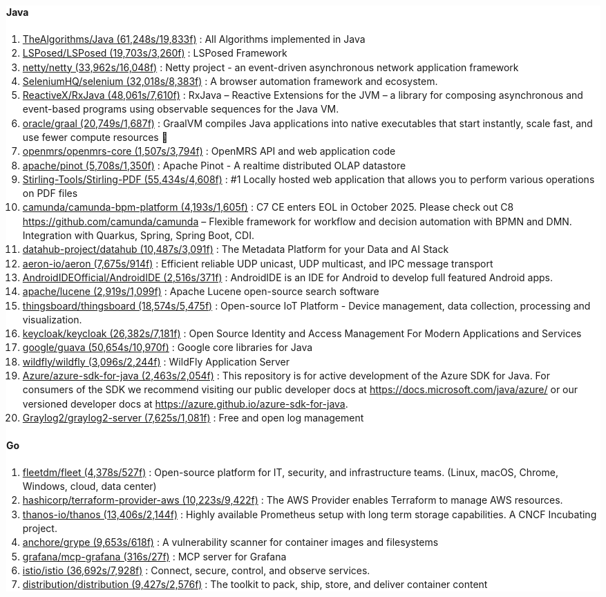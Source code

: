 #### Java
1. [TheAlgorithms/Java (61,248s/19,833f)](https://github.com/TheAlgorithms/Java) : All Algorithms implemented in Java
2. [LSPosed/LSPosed (19,703s/3,260f)](https://github.com/LSPosed/LSPosed) : LSPosed Framework
3. [netty/netty (33,962s/16,048f)](https://github.com/netty/netty) : Netty project - an event-driven asynchronous network application framework
4. [SeleniumHQ/selenium (32,018s/8,383f)](https://github.com/SeleniumHQ/selenium) : A browser automation framework and ecosystem.
5. [ReactiveX/RxJava (48,061s/7,610f)](https://github.com/ReactiveX/RxJava) : RxJava – Reactive Extensions for the JVM – a library for composing asynchronous and event-based programs using observable sequences for the Java VM.
6. [oracle/graal (20,749s/1,687f)](https://github.com/oracle/graal) : GraalVM compiles Java applications into native executables that start instantly, scale fast, and use fewer compute resources 🚀
7. [openmrs/openmrs-core (1,507s/3,794f)](https://github.com/openmrs/openmrs-core) : OpenMRS API and web application code
8. [apache/pinot (5,708s/1,350f)](https://github.com/apache/pinot) : Apache Pinot - A realtime distributed OLAP datastore
9. [Stirling-Tools/Stirling-PDF (55,434s/4,608f)](https://github.com/Stirling-Tools/Stirling-PDF) : #1 Locally hosted web application that allows you to perform various operations on PDF files
10. [camunda/camunda-bpm-platform (4,193s/1,605f)](https://github.com/camunda/camunda-bpm-platform) : C7 CE enters EOL in October 2025. Please check out C8 https://github.com/camunda/camunda – Flexible framework for workflow and decision automation with BPMN and DMN. Integration with Quarkus, Spring, Spring Boot, CDI.
11. [datahub-project/datahub (10,487s/3,091f)](https://github.com/datahub-project/datahub) : The Metadata Platform for your Data and AI Stack
12. [aeron-io/aeron (7,675s/914f)](https://github.com/aeron-io/aeron) : Efficient reliable UDP unicast, UDP multicast, and IPC message transport
13. [AndroidIDEOfficial/AndroidIDE (2,516s/371f)](https://github.com/AndroidIDEOfficial/AndroidIDE) : AndroidIDE is an IDE for Android to develop full featured Android apps.
14. [apache/lucene (2,919s/1,099f)](https://github.com/apache/lucene) : Apache Lucene open-source search software
15. [thingsboard/thingsboard (18,574s/5,475f)](https://github.com/thingsboard/thingsboard) : Open-source IoT Platform - Device management, data collection, processing and visualization.
16. [keycloak/keycloak (26,382s/7,181f)](https://github.com/keycloak/keycloak) : Open Source Identity and Access Management For Modern Applications and Services
17. [google/guava (50,654s/10,970f)](https://github.com/google/guava) : Google core libraries for Java
18. [wildfly/wildfly (3,096s/2,244f)](https://github.com/wildfly/wildfly) : WildFly Application Server
19. [Azure/azure-sdk-for-java (2,463s/2,054f)](https://github.com/Azure/azure-sdk-for-java) : This repository is for active development of the Azure SDK for Java. For consumers of the SDK we recommend visiting our public developer docs at https://docs.microsoft.com/java/azure/ or our versioned developer docs at https://azure.github.io/azure-sdk-for-java.
20. [Graylog2/graylog2-server (7,625s/1,081f)](https://github.com/Graylog2/graylog2-server) : Free and open log management

#### Go
1. [fleetdm/fleet (4,378s/527f)](https://github.com/fleetdm/fleet) : Open-source platform for IT, security, and infrastructure teams. (Linux, macOS, Chrome, Windows, cloud, data center)
2. [hashicorp/terraform-provider-aws (10,223s/9,422f)](https://github.com/hashicorp/terraform-provider-aws) : The AWS Provider enables Terraform to manage AWS resources.
3. [thanos-io/thanos (13,406s/2,144f)](https://github.com/thanos-io/thanos) : Highly available Prometheus setup with long term storage capabilities. A CNCF Incubating project.
4. [anchore/grype (9,653s/618f)](https://github.com/anchore/grype) : A vulnerability scanner for container images and filesystems
5. [grafana/mcp-grafana (316s/27f)](https://github.com/grafana/mcp-grafana) : MCP server for Grafana
6. [istio/istio (36,692s/7,928f)](https://github.com/istio/istio) : Connect, secure, control, and observe services.
7. [distribution/distribution (9,427s/2,576f)](https://github.com/distribution/distribution) : The toolkit to pack, ship, store, and deliver container content